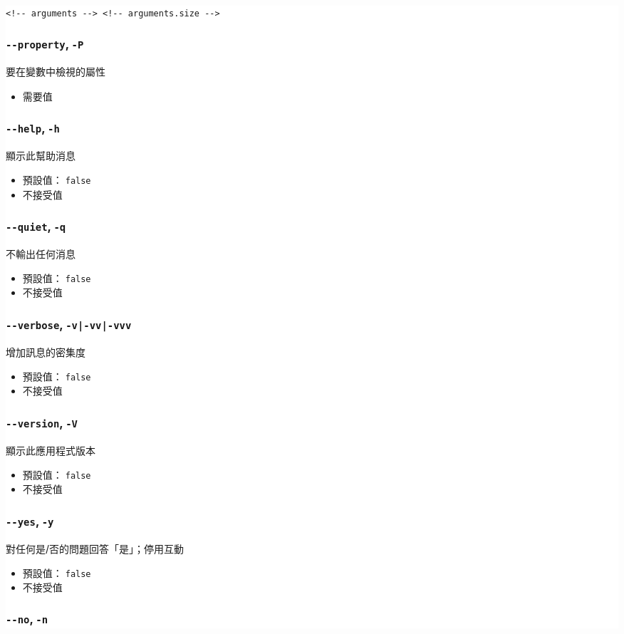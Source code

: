     <!-- arguments --> <!-- arguments.size -->




### `--property`, `-P`



要在變數中檢視的屬性
- 需要值



### `--help`, `-h`



顯示此幫助消息
- 預設值： `false`
- 不接受值



### `--quiet`, `-q`



不輸出任何消息
- 預設值： `false`
- 不接受值



### `--verbose`, `-v|-vv|-vvv`



增加訊息的密集度
- 預設值： `false`
- 不接受值



### `--version`, `-V`



顯示此應用程式版本
- 預設值： `false`
- 不接受值



### `--yes`, `-y`



對任何是/否的問題回答「是」；停用互動
- 預設值： `false`
- 不接受值



### `--no`, `-n`
